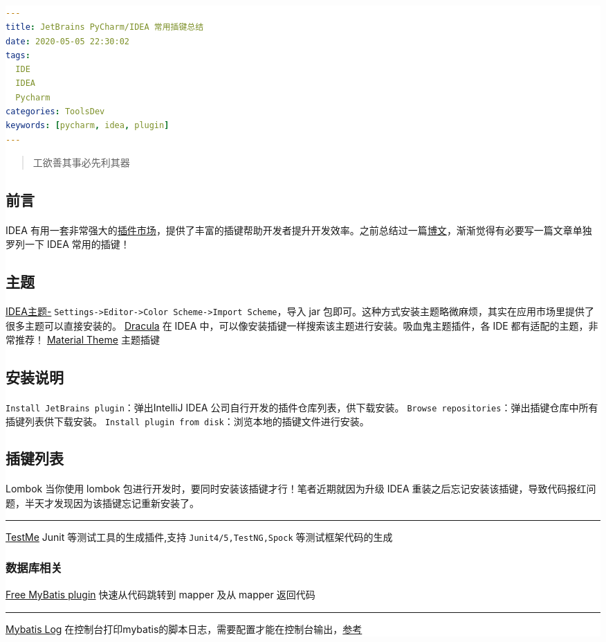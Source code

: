 ```yaml
---
title: JetBrains PyCharm/IDEA 常用插键总结
date: 2020-05-05 22:30:02
tags:
  IDE
  IDEA
  Pycharm
categories: ToolsDev
keywords: [pycharm, idea, plugin]
---
```


> 工欲善其事必先利其器

## 前言

IDEA 有用一套非常强大的[插件市场](https://plugins.jetbrains.com/)，提供了丰富的插键帮助开发者提升开发效率。之前总结过一篇[博文](https://michael728.github.io/2019/05/11/tools-dev-pycharm-idea/)，渐渐觉得有必要写一篇文章单独罗列一下 IDEA 常用的插键！

## 主题

[IDEA主题-](http://riaway.com/) `Settings->Editor->Color Scheme->Import Scheme`，导入 jar 包即可。这种方式安装主题略微麻烦，其实在应用市场里提供了很多主题可以直接安装的。
[Dracula](https://draculatheme.com/) 在 IDEA 中，可以像安装插键一样搜索该主题进行安装。吸血鬼主题插件，各 IDE 都有适配的主题，非常推荐！
[Material Theme](https://plugins.jetbrains.com/plugin/8006-material-theme-ui) 主题插键

## 安装说明

`Install JetBrains plugin`：弹出IntelliJ IDEA 公司自行开发的插件仓库列表，供下载安装。
`Browse repositories`：弹出插键仓库中所有插键列表供下载安装。
`Install plugin from disk`：浏览本地的插键文件进行安装。

## 插键列表

Lombok 当你使用 lombok 包进行开发时，要同时安装该插键才行！笔者近期就因为升级 IDEA 重装之后忘记安装该插键，导致代码报红问题，半天才发现因为该插键忘记重新安装了。

---

[TestMe](https://github.com/wrdv/testme-idea) Junit 等测试工具的生成插件,支持 `Junit4/5,TestNG,Spock` 等测试框架代码的生成

### 数据库相关

[Free MyBatis plugin](https://plugins.jetbrains.com/plugin/8321-free-mybatis-plugin) 快速从代码跳转到 mapper 及从 mapper 返回代码

---

[Mybatis Log](https://blog.csdn.net/qq_22194659/article/details/89011988) 
 在控制台打印mybatis的脚本日志，需要配置才能在控制台输出，[参考](https://blog.csdn.net/VICHOU_FA/article/details/79285749)

